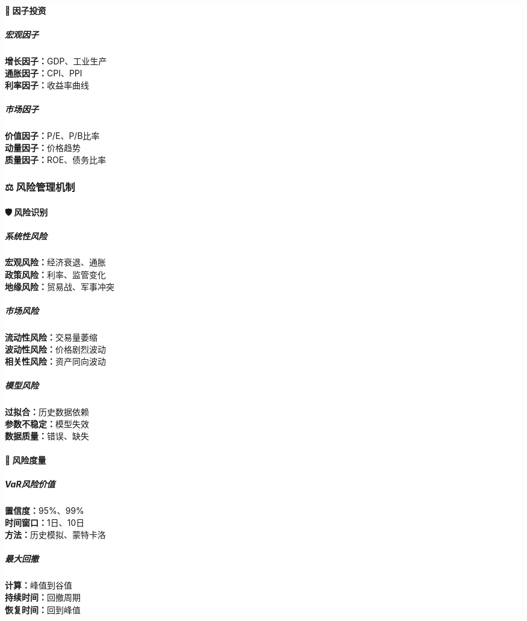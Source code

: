 </div>
<div class="overview-item">
<h4>🎨 因子投资</h4>
<div class="factor-investing">
<div class="factor-item">
<h5>宏观因子</h5>
<p><strong>增长因子：</strong>GDP、工业生产<br>
<strong>通胀因子：</strong>CPI、PPI<br>
<strong>利率因子：</strong>收益率曲线</p>
</div>
<div class="factor-item">
<h5>市场因子</h5>
<p><strong>价值因子：</strong>P/E、P/B比率<br>
<strong>动量因子：</strong>价格趋势<br>
<strong>质量因子：</strong>ROE、债务比率</p>
</div>
</div>
</div>
</div>
</div>

### ⚖️ 风险管理机制

<div class="chapter-overview">
<div class="overview-grid">
<div class="overview-item">
<h4>🛡️ 风险识别</h4>
<div class="risk-identification">
<div class="risk-item">
<h5>系统性风险</h5>
<p><strong>宏观风险：</strong>经济衰退、通胀<br>
<strong>政策风险：</strong>利率、监管变化<br>
<strong>地缘风险：</strong>贸易战、军事冲突</p>
</div>
<div class="risk-item">
<h5>市场风险</h5>
<p><strong>流动性风险：</strong>交易量萎缩<br>
<strong>波动性风险：</strong>价格剧烈波动<br>
<strong>相关性风险：</strong>资产同向波动</p>
</div>
<div class="risk-item">
<h5>模型风险</h5>
<p><strong>过拟合：</strong>历史数据依赖<br>
<strong>参数不稳定：</strong>模型失效<br>
<strong>数据质量：</strong>错误、缺失</p>
</div>
</div>
</div>
<div class="overview-item">
<h4>🎯 风险度量</h4>
<div class="risk-measurement">
<div class="measure-item">
<h5>VaR风险价值</h5>
<p><strong>置信度：</strong>95%、99%<br>
<strong>时间窗口：</strong>1日、10日<br>
<strong>方法：</strong>历史模拟、蒙特卡洛</p>
</div>
<div class="measure-item">
<h5>最大回撤</h5>
<p><strong>计算：</strong>峰值到谷值<br>
<strong>持续时间：</strong>回撤周期<br>
<strong>恢复时间：</strong>回到峰值</p>
</div>
<div class="measure-item">
